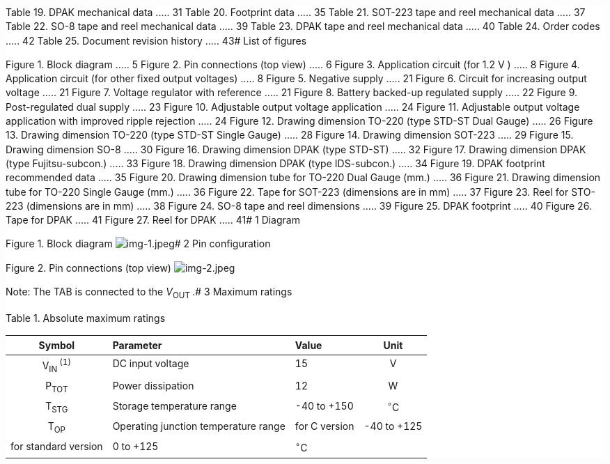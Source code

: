 Table 19. DPAK mechanical data ..... 31
Table 20. Footprint data ..... 35
Table 21. SOT-223 tape and reel mechanical data ..... 37
Table 22. SO-8 tape and reel mechanical data ..... 39
Table 23. DPAK tape and reel mechanical data ..... 40
Table 24. Order codes ..... 42
Table 25. Document revision history ..... 43# List of figures 

Figure 1. Block diagram ..... 5
Figure 2. Pin connections (top view) ..... 6
Figure 3. Application circuit (for 1.2 V ) ..... 8
Figure 4. Application circuit (for other fixed output voltages) ..... 8
Figure 5. Negative supply ..... 21
Figure 6. Circuit for increasing output voltage ..... 21
Figure 7. Voltage regulator with reference ..... 21
Figure 8. Battery backed-up regulated supply ..... 22
Figure 9. Post-regulated dual supply ..... 23
Figure 10. Adjustable output voltage application ..... 24
Figure 11. Adjustable output voltage application with improved ripple rejection ..... 24
Figure 12. Drawing dimension TO-220 (type STD-ST Dual Gauge) ..... 26
Figure 13. Drawing dimension TO-220 (type STD-ST Single Gauge) ..... 28
Figure 14. Drawing dimension SOT-223 ..... 29
Figure 15. Drawing dimension SO-8 ..... 30
Figure 16. Drawing dimension DPAK (type STD-ST) ..... 32
Figure 17. Drawing dimension DPAK (type Fujitsu-subcon.) ..... 33
Figure 18. Drawing dimension DPAK (type IDS-subcon.) ..... 34
Figure 19. DPAK footprint recommended data ..... 35
Figure 20. Drawing dimension tube for TO-220 Dual Gauge (mm.) ..... 36
Figure 21. Drawing dimension tube for TO-220 Single Gauge (mm.) ..... 36
Figure 22. Tape for SOT-223 (dimensions are in mm) ..... 37
Figure 23. Reel for STO-223 (dimensions are in mm) ..... 38
Figure 24. SO-8 tape and reel dimensions ..... 39
Figure 25. DPAK footprint ..... 40
Figure 26. Tape for DPAK ..... 41
Figure 27. Reel for DPAK ..... 41# 1 Diagram 

Figure 1. Block diagram
![img-1.jpeg](img-1.jpeg)# 2 Pin configuration 

Figure 2. Pin connections (top view)
![img-2.jpeg](img-2.jpeg)

Note: The TAB is connected to the $V_{\text {OUT }}$.# 3 Maximum ratings 

Table 1. Absolute maximum ratings

| Symbol | Parameter | Value | Unit |
| :--: | :-- | :-- | :--: |
| $\mathrm{V}_{\text {IN }}{ }^{(1)}$ | DC input voltage | 15 | V |
| $\mathrm{P}_{\text {TOT }}$ | Power dissipation | 12 | W |
| $\mathrm{T}_{\text {STG }}$ | Storage temperature range | -40 to +150 | ${ }^{\circ} \mathrm{C}$ |
| $\mathrm{T}_{\mathrm{OP}}$ | Operating junction temperature range | for C version | -40 to +125 |
| for standard version | 0 to +125 | ${ }^{\circ} \mathrm{C}$ |  |
